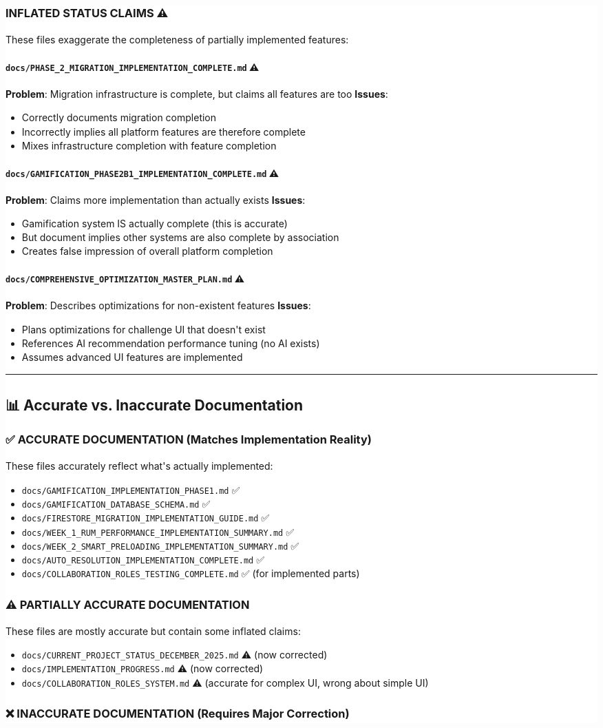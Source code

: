 ### **INFLATED STATUS CLAIMS** ⚠️

These files exaggerate the completeness of partially implemented features:

#### `docs/PHASE_2_MIGRATION_IMPLEMENTATION_COMPLETE.md` ⚠️
**Problem**: Migration infrastructure is complete, but claims all features are too
**Issues**:
- Correctly documents migration completion
- Incorrectly implies all platform features are therefore complete
- Mixes infrastructure completion with feature completion

#### `docs/GAMIFICATION_PHASE2B1_IMPLEMENTATION_COMPLETE.md` ⚠️
**Problem**: Claims more implementation than actually exists
**Issues**:
- Gamification system IS actually complete (this is accurate)
- But document implies other systems are also complete by association
- Creates false impression of overall platform completion

#### `docs/COMPREHENSIVE_OPTIMIZATION_MASTER_PLAN.md` ⚠️
**Problem**: Describes optimizations for non-existent features
**Issues**:
- Plans optimizations for challenge UI that doesn't exist
- References AI recommendation performance tuning (no AI exists)
- Assumes advanced UI features are implemented

---

## 📊 Accurate vs. Inaccurate Documentation

### **✅ ACCURATE DOCUMENTATION** (Matches Implementation Reality)

These files accurately reflect what's actually implemented:

- `docs/GAMIFICATION_IMPLEMENTATION_PHASE1.md` ✅
- `docs/GAMIFICATION_DATABASE_SCHEMA.md` ✅
- `docs/FIRESTORE_MIGRATION_IMPLEMENTATION_GUIDE.md` ✅
- `docs/WEEK_1_RUM_PERFORMANCE_IMPLEMENTATION_SUMMARY.md` ✅
- `docs/WEEK_2_SMART_PRELOADING_IMPLEMENTATION_SUMMARY.md` ✅
- `docs/AUTO_RESOLUTION_IMPLEMENTATION_COMPLETE.md` ✅
- `docs/COLLABORATION_ROLES_TESTING_COMPLETE.md` ✅ (for implemented parts)

### **⚠️ PARTIALLY ACCURATE DOCUMENTATION**

These files are mostly accurate but contain some inflated claims:

- `docs/CURRENT_PROJECT_STATUS_DECEMBER_2025.md` ⚠️ (now corrected)
- `docs/IMPLEMENTATION_PROGRESS.md` ⚠️ (now corrected)
- `docs/COLLABORATION_ROLES_SYSTEM.md` ⚠️ (accurate for complex UI, wrong about simple UI)

### **❌ INACCURATE DOCUMENTATION** (Requires Major Correction)
